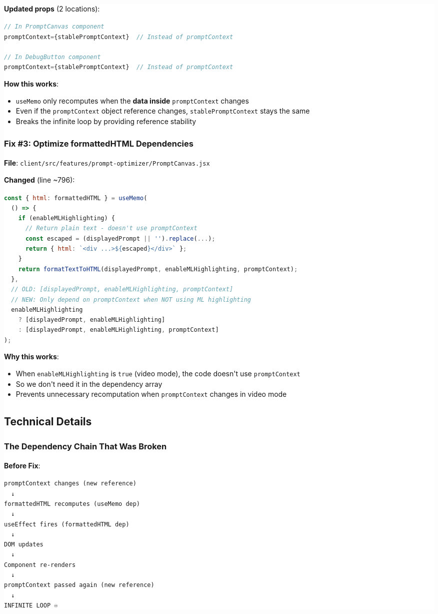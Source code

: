 **Updated props** (2 locations):
```javascript
// In PromptCanvas component
promptContext={stablePromptContext}  // Instead of promptContext

// In DebugButton component  
promptContext={stablePromptContext}  // Instead of promptContext
```

**How this works**:
- `useMemo` only recomputes when the **data inside** `promptContext` changes
- Even if the `promptContext` object reference changes, `stablePromptContext` stays the same
- Breaks the infinite loop by providing reference stability

### Fix #3: Optimize formattedHTML Dependencies

**File**: `client/src/features/prompt-optimizer/PromptCanvas.jsx`

**Changed** (line ~796):
```javascript
const { html: formattedHTML } = useMemo(
  () => {
    if (enableMLHighlighting) {
      // Return plain text - doesn't use promptContext
      const escaped = (displayedPrompt || '').replace(...);
      return { html: `<div ...>${escaped}</div>` };
    }
    return formatTextToHTML(displayedPrompt, enableMLHighlighting, promptContext);
  },
  // OLD: [displayedPrompt, enableMLHighlighting, promptContext]
  // NEW: Only depend on promptContext when NOT using ML highlighting
  enableMLHighlighting 
    ? [displayedPrompt, enableMLHighlighting] 
    : [displayedPrompt, enableMLHighlighting, promptContext]
);
```

**Why this works**:
- When `enableMLHighlighting` is `true` (video mode), the code doesn't use `promptContext`
- So we don't need it in the dependency array
- Prevents unnecessary recomputation when `promptContext` changes in video mode

## Technical Details

### The Dependency Chain That Was Broken

**Before Fix**:
```
promptContext changes (new reference)
  ↓
formattedHTML recomputes (useMemo dep)
  ↓
useEffect fires (formattedHTML dep)
  ↓
DOM updates
  ↓
Component re-renders
  ↓
promptContext passed again (new reference)
  ↓
INFINITE LOOP ♾️
```

